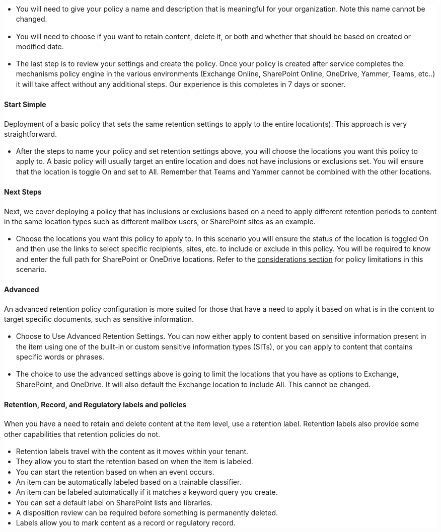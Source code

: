 * You will need to give your policy a name and description that is meaningful for your organization. Note this name cannot be changed.

* You will need to choose if you want to retain content, delete it, or both and whether that should be based on created or modified date.

* The last step is to review your settings and create the policy. Once your policy is created after service completes the mechanisms policy engine in the various environments (Exchange Online, SharePoint Online, OneDrive, Yammer, Teams, etc..) it will take affect without any additional steps. Our experience is this completes in 7 days or sooner.

#### Start Simple

Deployment of a basic policy that sets the same retention settings to apply to the entire location(s).
This approach is very straightforward.

* After the steps to name your policy and set retention settings above, you will choose the locations you want this policy to apply to. A basic policy will usually target an entire location and does not have inclusions or exclusions set. You will ensure that the location is toggle On and set to All. Remember that Teams and Yammer cannot be combined with the other locations.

#### Next Steps

Next, we cover deploying a policy that has inclusions or exclusions based on a need to apply different retention periods to content in the same location types such as different mailbox users, or SharePoint sites as an example.

* Choose the locations you want this policy to apply to. In this scenario you will ensure the status of the location is toggled On and then use the links to select specific recipients, sites, etc. to include or exclude in this policy. You will be required to know and enter the full path for SharePoint or OneDrive locations. Refer to the [considerations section](#considerations) for policy limitations in this scenario.

#### Advanced

An advanced retention policy configuration is more suited for those that have a need to apply it based on what is in the content to target specific documents, such as sensitive information. 

* Choose to Use Advanced Retention Settings. You can now either apply to content based on sensitive information present in the item using one of the built-in or custom sensitive information types (SITs), or you can apply to content that contains specific words or phrases.

* The choice to use the advanced settings above is going to limit the locations that you have as options to Exchange, SharePoint, and OneDrive. It will also default the Exchange location to include All. This cannot be changed.

#### Retention, Record, and Regulatory labels and policies

When you have a need to retain and delete content at the item level, use a retention label. Retention labels also provide some other capabilities that retention policies do not.

* Retention labels travel with the content as it moves within your tenant.
* They allow you to start the retention based on when the item is labeled.
* You can start the retention based on when an event occurs.
* An item can be automatically labeled based on a trainable classifier.
* An item can be labeled automatically if it matches a keyword query you create.
* You can set a default label on SharePoint lists and libraries.
* A disposition review can be required before something is permanently deleted.
* Labels allow you to mark content as a record or regulatory record.
